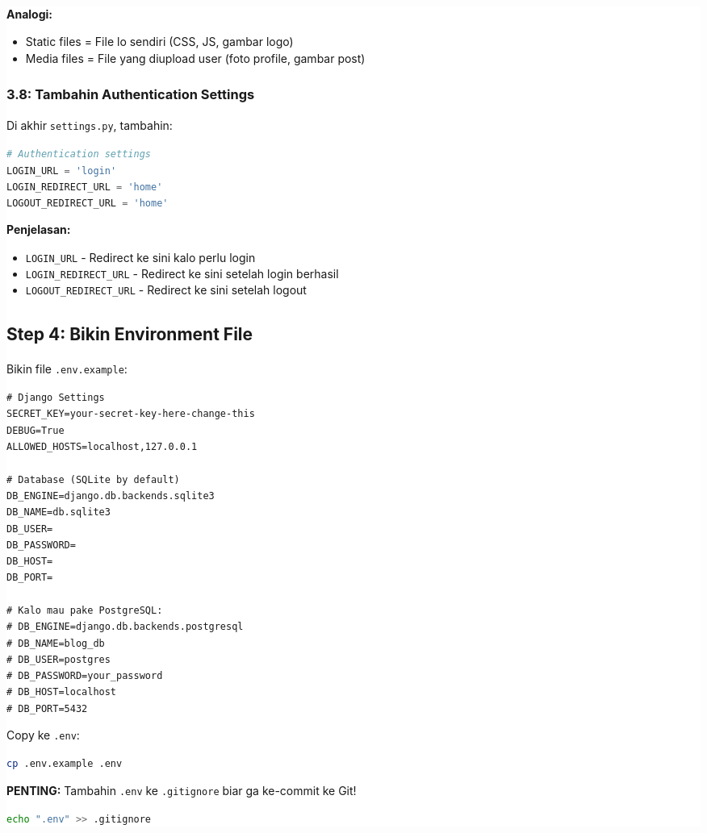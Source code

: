 **Analogi:**
- Static files = File lo sendiri (CSS, JS, gambar logo)
- Media files = File yang diupload user (foto profile, gambar post)

### 3.8: Tambahin Authentication Settings

Di akhir `settings.py`, tambahin:

```python
# Authentication settings
LOGIN_URL = 'login'
LOGIN_REDIRECT_URL = 'home'
LOGOUT_REDIRECT_URL = 'home'
```

**Penjelasan:**
- `LOGIN_URL` - Redirect ke sini kalo perlu login
- `LOGIN_REDIRECT_URL` - Redirect ke sini setelah login berhasil
- `LOGOUT_REDIRECT_URL` - Redirect ke sini setelah logout

## Step 4: Bikin Environment File

Bikin file `.env.example`:

```env
# Django Settings
SECRET_KEY=your-secret-key-here-change-this
DEBUG=True
ALLOWED_HOSTS=localhost,127.0.0.1

# Database (SQLite by default)
DB_ENGINE=django.db.backends.sqlite3
DB_NAME=db.sqlite3
DB_USER=
DB_PASSWORD=
DB_HOST=
DB_PORT=

# Kalo mau pake PostgreSQL:
# DB_ENGINE=django.db.backends.postgresql
# DB_NAME=blog_db
# DB_USER=postgres
# DB_PASSWORD=your_password
# DB_HOST=localhost
# DB_PORT=5432
```

Copy ke `.env`:
```bash
cp .env.example .env
```

**PENTING:** Tambahin `.env` ke `.gitignore` biar ga ke-commit ke Git!

```bash
echo ".env" >> .gitignore
```
